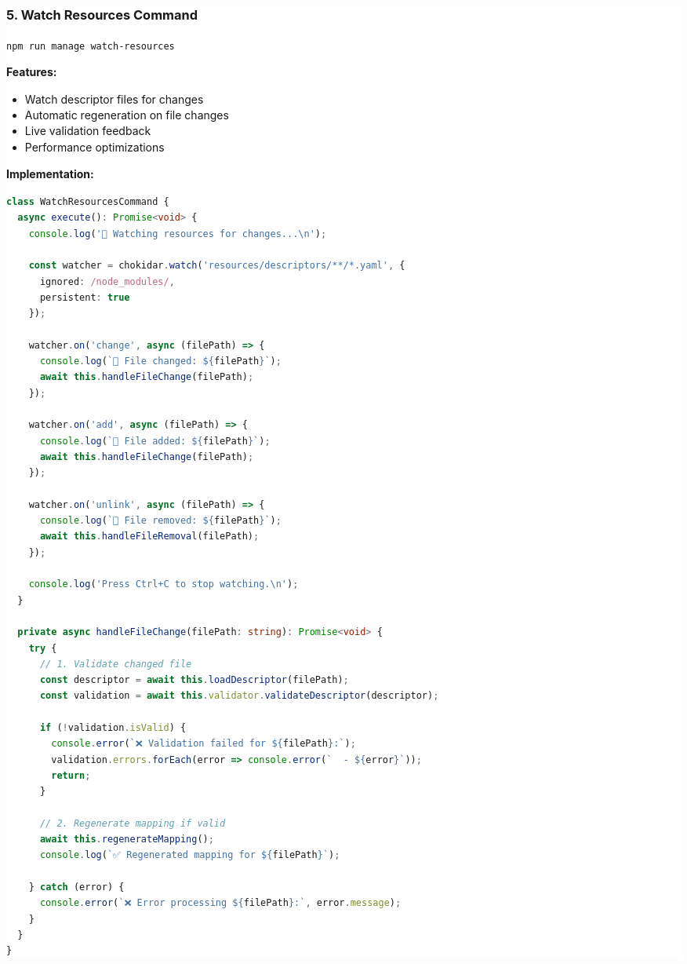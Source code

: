 ### 5. Watch Resources Command

```bash
npm run manage watch-resources
```

**Features:**
- Watch descriptor files for changes
- Automatic regeneration on file changes
- Live validation feedback
- Performance optimizations

**Implementation:**
```typescript
class WatchResourcesCommand {
  async execute(): Promise<void> {
    console.log('👀 Watching resources for changes...\n');
    
    const watcher = chokidar.watch('resources/descriptors/**/*.yaml', {
      ignored: /node_modules/,
      persistent: true
    });
    
    watcher.on('change', async (filePath) => {
      console.log(`📁 File changed: ${filePath}`);
      await this.handleFileChange(filePath);
    });
    
    watcher.on('add', async (filePath) => {
      console.log(`📁 File added: ${filePath}`);
      await this.handleFileChange(filePath);
    });
    
    watcher.on('unlink', async (filePath) => {
      console.log(`📁 File removed: ${filePath}`);
      await this.handleFileRemoval(filePath);
    });
    
    console.log('Press Ctrl+C to stop watching.\n');
  }
  
  private async handleFileChange(filePath: string): Promise<void> {
    try {
      // 1. Validate changed file
      const descriptor = await this.loadDescriptor(filePath);
      const validation = await this.validator.validateDescriptor(descriptor);
      
      if (!validation.isValid) {
        console.error(`❌ Validation failed for ${filePath}:`);
        validation.errors.forEach(error => console.error(`  - ${error}`));
        return;
      }
      
      // 2. Regenerate mapping if valid
      await this.regenerateMapping();
      console.log(`✅ Regenerated mapping for ${filePath}`);
      
    } catch (error) {
      console.error(`❌ Error processing ${filePath}:`, error.message);
    }
  }
}
```
